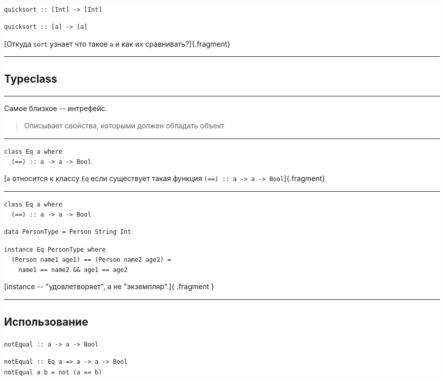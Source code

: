 
```{.haskell}
quicksort :: [Int] -> [Int]
```

```{ .haskell .fragment }
quicksort :: [a] -> [a]
```

[Откуда `sort` узнает что такое `a` и как их сравнивать?]{.fragment}

---

## Typeclass

---

Самое близкое -- интрефейс.

> Описывает свойства, которыми должен обладать объект

---

```{ .haskell }
class Eq a where
  (==) :: a -> a -> Bool
```

[`a` относится к классу `Eq` если существует такая функция `(==) :: a -> a -> Bool`]{.fragment}

---

```{ .haskell }
class Eq a where
  (==) :: a -> a -> Bool
```

```{ .fragment .haskell }
data PersonType = Person String Int
```

```{ .fragment .haskell }
instance Eq PersonType where
  (Person name1 age1) == (Person name2 age2) =
    name1 == name2 && age1 == age2
```

[instance -- "удовлетворяет", а не "экземпляр".]{ .fragment }

---

## Использование

```{ .haskell .fragment }
notEqual :: a -> a -> Bool
```

```{ .haskell .fragment }
notEqual :: Eq a => a -> a -> Bool
notEqual a b = not (a == b)
```
